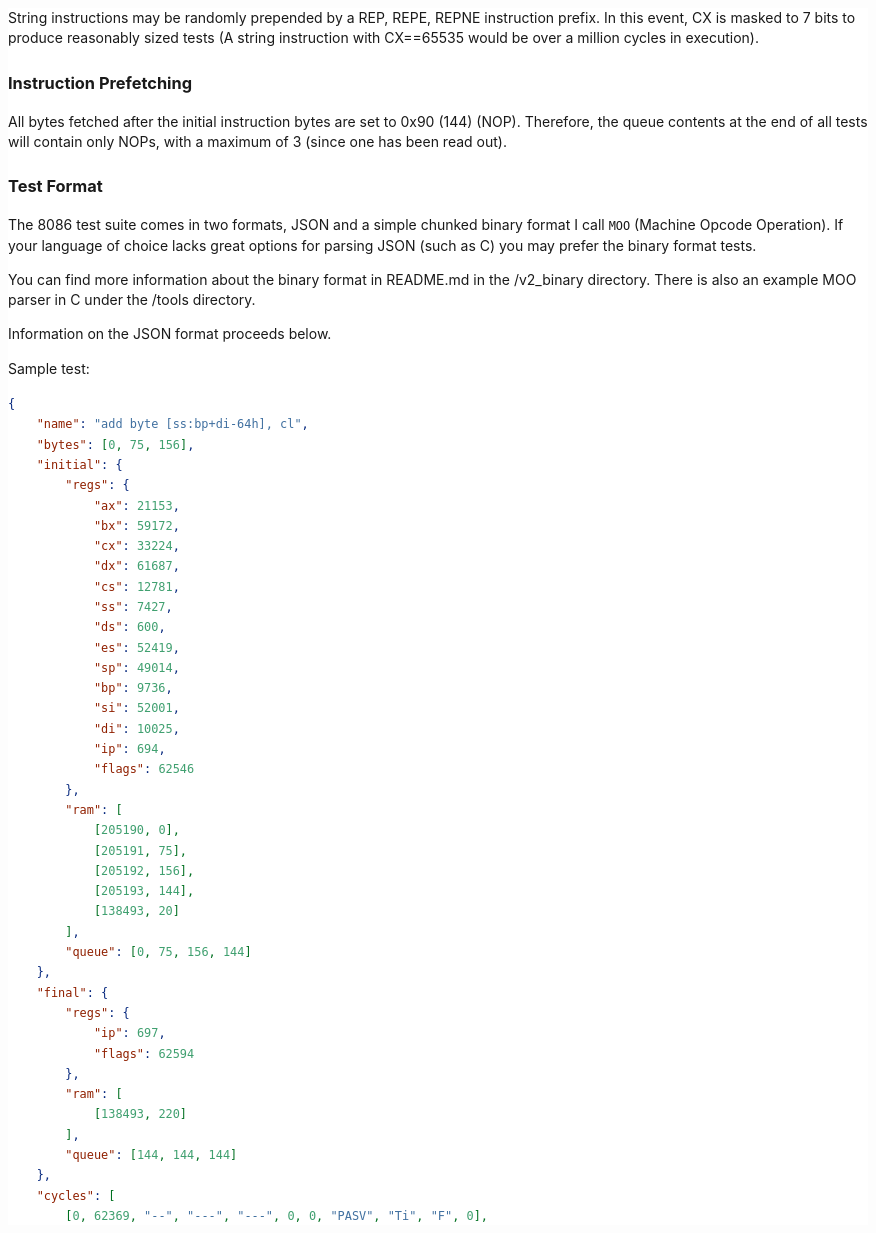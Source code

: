 String instructions may be randomly prepended by a REP, REPE, REPNE instruction prefix. In this event, CX is masked to 7 bits to produce reasonably sized tests (A string instruction with CX==65535 would be over a million cycles in execution). 

### Instruction Prefetching

All bytes fetched after the initial instruction bytes are set to 0x90 (144) (NOP). Therefore, the queue contents at the end of all tests will contain only NOPs, with a maximum of 3 (since one has been read out).

### Test Format

The 8086 test suite comes in two formats, JSON and a simple chunked binary format I call `MOO` (Machine Opcode Operation).
If your language of choice lacks great options for parsing JSON (such as C) you may prefer the binary format tests.

You can find more information about the binary format in README.md in the /v2_binary directory. There is also an example MOO parser in C under the /tools directory.

Information on the JSON format proceeds below.

Sample test:
```json
{
    "name": "add byte [ss:bp+di-64h], cl",
    "bytes": [0, 75, 156],
    "initial": {
        "regs": {
            "ax": 21153,
            "bx": 59172,
            "cx": 33224,
            "dx": 61687,
            "cs": 12781,
            "ss": 7427,
            "ds": 600,
            "es": 52419,
            "sp": 49014,
            "bp": 9736,
            "si": 52001,
            "di": 10025,
            "ip": 694,
            "flags": 62546
        },
        "ram": [
            [205190, 0],
            [205191, 75],
            [205192, 156],
            [205193, 144],
            [138493, 20]
        ],
        "queue": [0, 75, 156, 144]
    },
    "final": {
        "regs": {
            "ip": 697,
            "flags": 62594
        },
        "ram": [
            [138493, 220]
        ],
        "queue": [144, 144, 144]
    },
    "cycles": [
        [0, 62369, "--", "---", "---", 0, 0, "PASV", "Ti", "F", 0],
```
